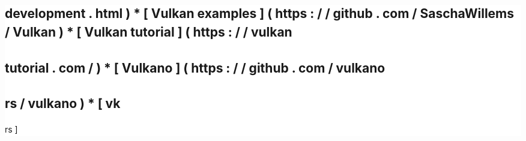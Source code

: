 development
.
html
)
*
[
Vulkan
examples
]
(
https
:
/
/
github
.
com
/
SaschaWillems
/
Vulkan
)
*
[
Vulkan
tutorial
]
(
https
:
/
/
vulkan
-
tutorial
.
com
/
)
*
[
Vulkano
]
(
https
:
/
/
github
.
com
/
vulkano
-
rs
/
vulkano
)
*
[
vk
-
rs
]